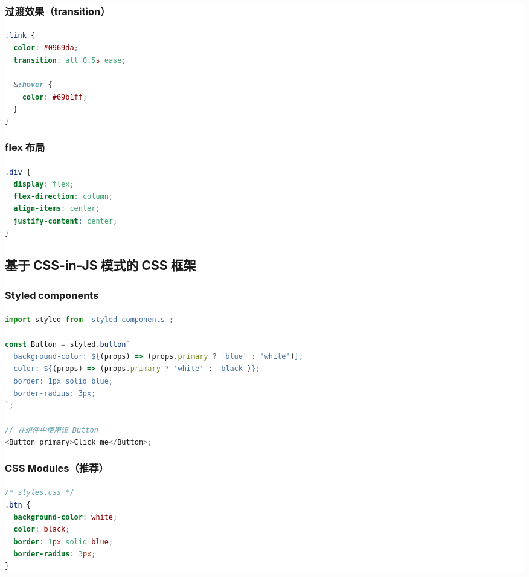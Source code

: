 ### 过渡效果（transition）

```css
.link {
  color: #0969da;
  transition: all 0.5s ease;

  &:hover {
    color: #69b1ff;
  }
}
```

### flex 布局

```css
.div {
  display: flex;
  flex-direction: column;
  align-items: center;
  justify-content: center;
}
```

## 基于 CSS-in-JS 模式的 CSS 框架

### Styled components

```javascript
import styled from 'styled-components';

const Button = styled.button`
  background-color: ${(props) => (props.primary ? 'blue' : 'white')};
  color: ${(props) => (props.primary ? 'white' : 'black')};
  border: 1px solid blue;
  border-radius: 3px;
`;

// 在组件中使用该 Button
<Button primary>Click me</Button>;
```

### CSS Modules（推荐）

```css
/* styles.css */
.btn {
  background-color: white;
  color: black;
  border: 1px solid blue;
  border-radius: 3px;
}
```
